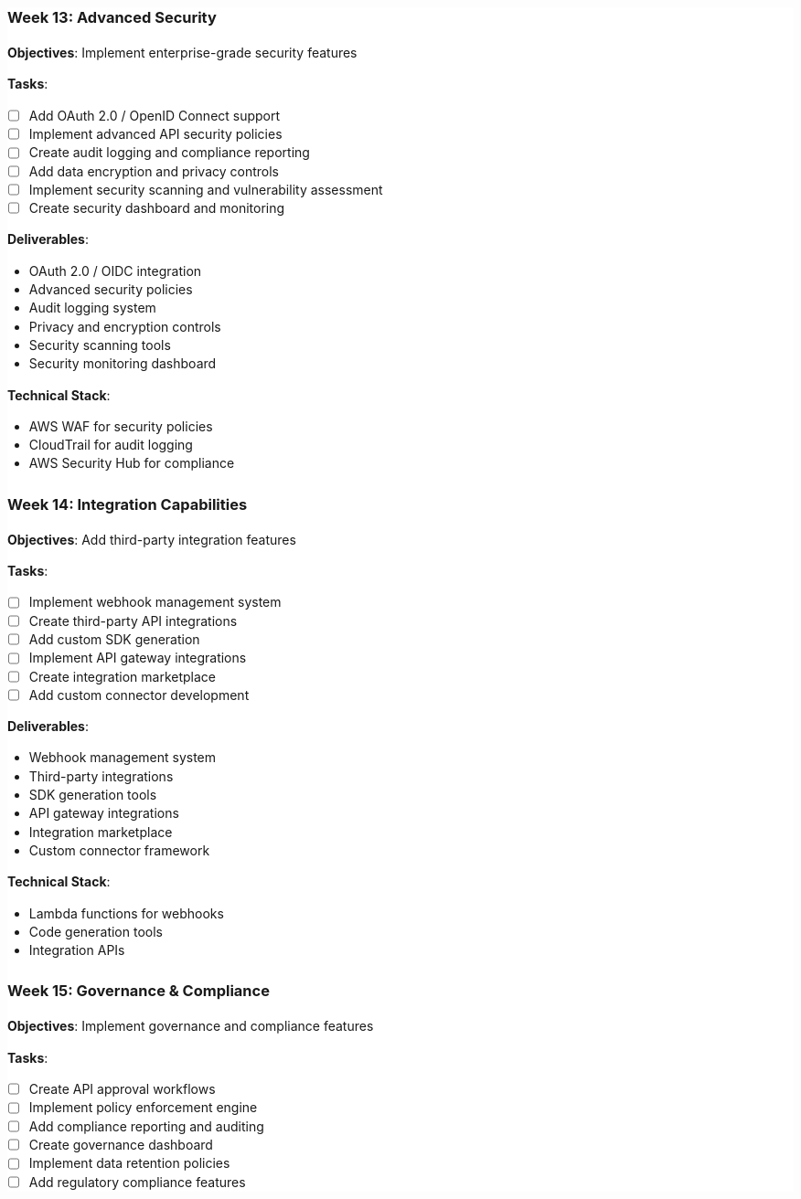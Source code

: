 ### Week 13: Advanced Security
**Objectives**: Implement enterprise-grade security features

**Tasks**:
- [ ] Add OAuth 2.0 / OpenID Connect support
- [ ] Implement advanced API security policies
- [ ] Create audit logging and compliance reporting
- [ ] Add data encryption and privacy controls
- [ ] Implement security scanning and vulnerability assessment
- [ ] Create security dashboard and monitoring

**Deliverables**:
- OAuth 2.0 / OIDC integration
- Advanced security policies
- Audit logging system
- Privacy and encryption controls
- Security scanning tools
- Security monitoring dashboard

**Technical Stack**:
- AWS WAF for security policies
- CloudTrail for audit logging
- AWS Security Hub for compliance

### Week 14: Integration Capabilities
**Objectives**: Add third-party integration features

**Tasks**:
- [ ] Implement webhook management system
- [ ] Create third-party API integrations
- [ ] Add custom SDK generation
- [ ] Implement API gateway integrations
- [ ] Create integration marketplace
- [ ] Add custom connector development

**Deliverables**:
- Webhook management system
- Third-party integrations
- SDK generation tools
- API gateway integrations
- Integration marketplace
- Custom connector framework

**Technical Stack**:
- Lambda functions for webhooks
- Code generation tools
- Integration APIs

### Week 15: Governance & Compliance
**Objectives**: Implement governance and compliance features

**Tasks**:
- [ ] Create API approval workflows
- [ ] Implement policy enforcement engine
- [ ] Add compliance reporting and auditing
- [ ] Create governance dashboard
- [ ] Implement data retention policies
- [ ] Add regulatory compliance features
